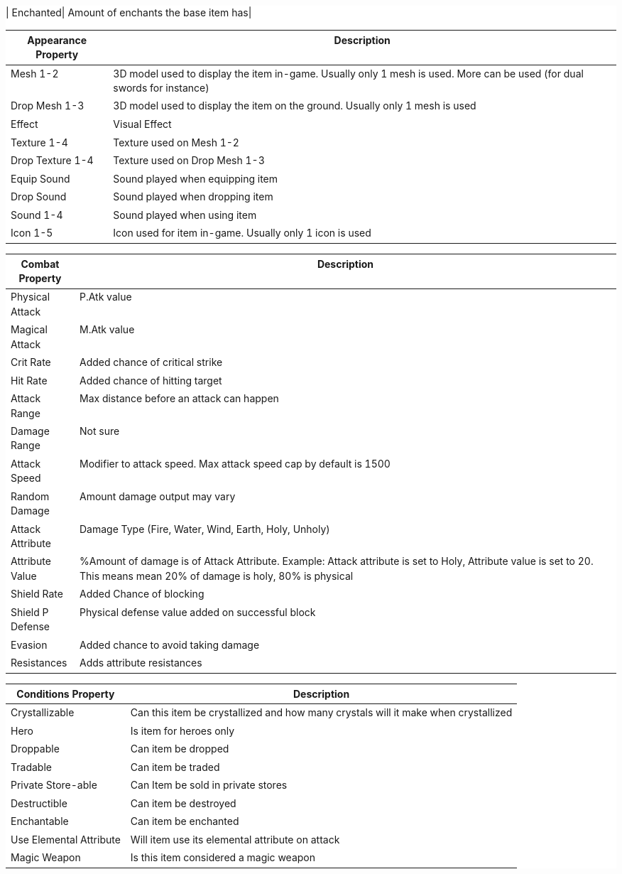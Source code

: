 | Enchanted| Amount of enchants the base item has| 

| Appearance Property      | Description |
| ----------- | ----------- |
| Mesh 1-2| 3D model used to display the item in-game. Usually only 1 mesh is used. More can be used (for dual swords for instance)| 
| Drop Mesh 1-3 | 3D model used to display the item on the ground. Usually only 1 mesh is used| 
| Effect| Visual Effect| 
| Texture 1-4| Texture used on Mesh 1-2| 
| Drop Texture 1-4| Texture used on Drop Mesh 1-3| 
| Equip Sound | Sound played when equipping item| 
| Drop Sound | Sound played when dropping item| 
| Sound 1-4 | Sound played when using item| 
| Icon 1-5 | Icon used for item in-game. Usually only 1 icon is used| 

| Combat Property      | Description |
| ----------- | ----------- |
| Physical Attack | P.Atk value| 
| Magical Attack | M.Atk value| 
| Crit Rate | Added chance of critical strike| 
| Hit Rate| Added chance of hitting target| 
| Attack Range| Max distance before an attack can happen| 
| Damage Range | Not sure| 
| Attack Speed | Modifier to attack speed. Max attack speed cap by default is 1500| 
| Random Damage | Amount damage output may vary| 
| Attack Attribute| Damage Type (Fire, Water, Wind, Earth, Holy, Unholy)| 
| Attribute Value | %Amount of damage is of Attack Attribute. Example: Attack attribute is set to Holy, Attribute value is set to 20. This means mean 20% of damage is holy, 80% is physical|
| Shield Rate|Added Chance of blocking| 
| Shield P Defense | Physical defense value added on successful block| 
| Evasion| Added chance to avoid taking damage| 
| Resistances| Adds attribute resistances| 

| Conditions Property      | Description |
| ----------- | ----------- |
| Crystallizable| Can this item be crystallized and how many crystals will it make when crystallized|  
| Hero| Is item for heroes only| 
| Droppable | Can item be dropped| 
| Tradable| Can item be traded| 
| Private Store-able| Can Item be sold in private stores| 
| Destructible| Can item be destroyed| 
| Enchantable| Can item be enchanted| 
| Use Elemental Attribute| Will item use its elemental attribute on attack| 
| Magic Weapon| Is this item considered a magic weapon| 